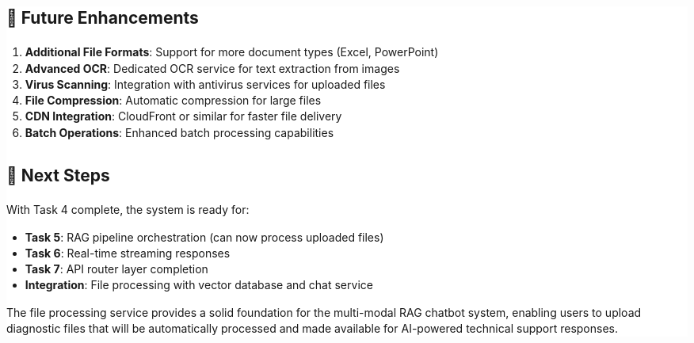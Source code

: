 ## 🔮 Future Enhancements

1. **Additional File Formats**: Support for more document types (Excel, PowerPoint)
2. **Advanced OCR**: Dedicated OCR service for text extraction from images
3. **Virus Scanning**: Integration with antivirus services for uploaded files
4. **File Compression**: Automatic compression for large files
5. **CDN Integration**: CloudFront or similar for faster file delivery
6. **Batch Operations**: Enhanced batch processing capabilities

## 📝 Next Steps

With Task 4 complete, the system is ready for:
- **Task 5**: RAG pipeline orchestration (can now process uploaded files)
- **Task 6**: Real-time streaming responses
- **Task 7**: API router layer completion
- **Integration**: File processing with vector database and chat service

The file processing service provides a solid foundation for the multi-modal RAG chatbot system, enabling users to upload diagnostic files that will be automatically processed and made available for AI-powered technical support responses.
